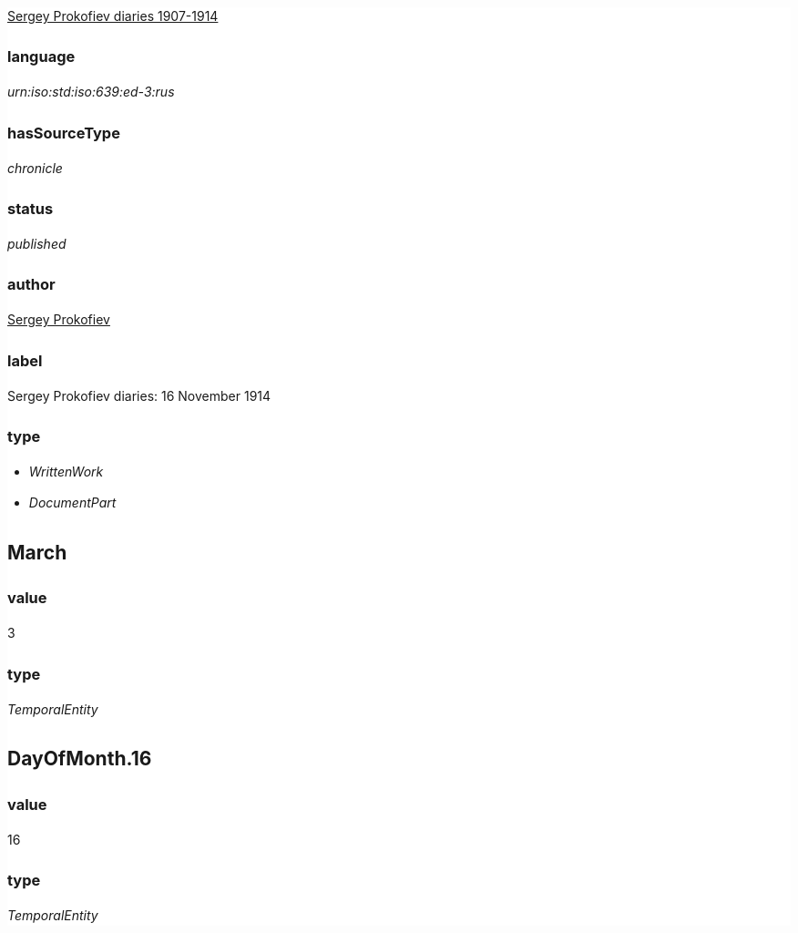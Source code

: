 
[Sergey Prokofiev diaries 1907-1914](#Sergey-Prokofiev-diaries-1907-1914)

### language


*urn:iso:std:iso:639:ed-3:rus*

### hasSourceType


*chronicle*

### status


*published*

### author


[Sergey Prokofiev](#Sergey-Prokofiev)

### label


Sergey Prokofiev diaries: 16 November 1914

### type

 - *WrittenWork*

 - *DocumentPart*

## March

### value


3

### type


*TemporalEntity*

## DayOfMonth.16

### value


16

### type


*TemporalEntity*
